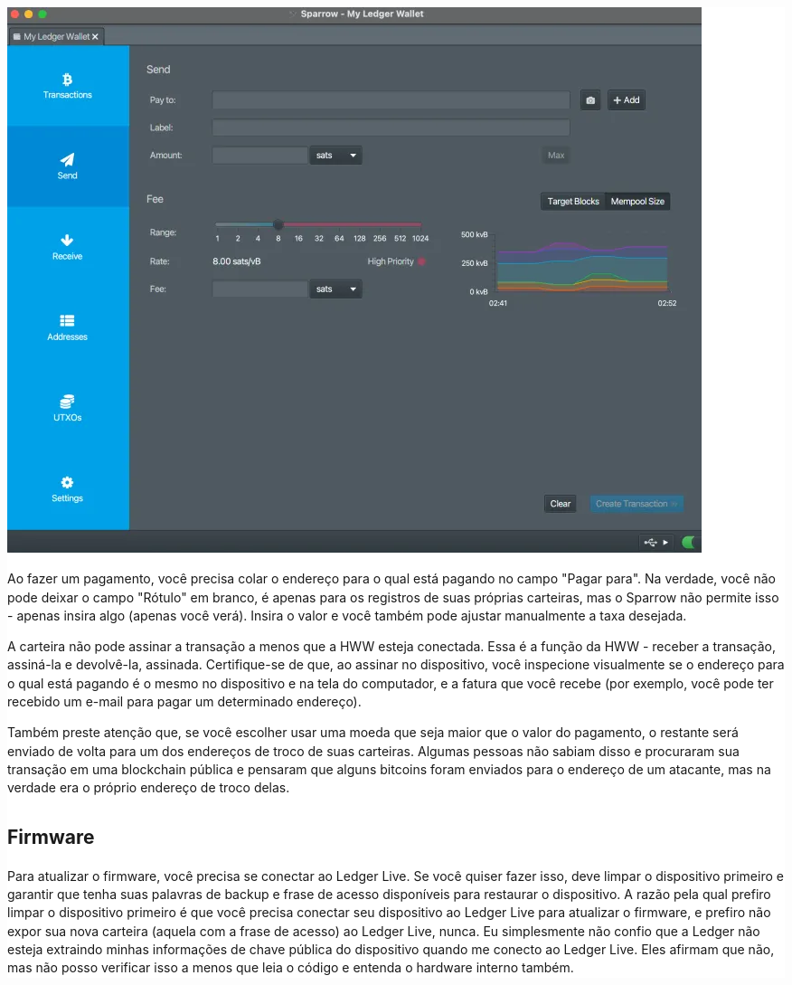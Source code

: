 ![image](assets/22.webp)

Ao fazer um pagamento, você precisa colar o endereço para o qual está pagando no campo "Pagar para". Na verdade, você não pode deixar o campo "Rótulo" em branco, é apenas para os registros de suas próprias carteiras, mas o Sparrow não permite isso - apenas insira algo (apenas você verá). Insira o valor e você também pode ajustar manualmente a taxa desejada.

A carteira não pode assinar a transação a menos que a HWW esteja conectada. Essa é a função da HWW - receber a transação, assiná-la e devolvê-la, assinada. Certifique-se de que, ao assinar no dispositivo, você inspecione visualmente se o endereço para o qual está pagando é o mesmo no dispositivo e na tela do computador, e a fatura que você recebe (por exemplo, você pode ter recebido um e-mail para pagar um determinado endereço).

Também preste atenção que, se você escolher usar uma moeda que seja maior que o valor do pagamento, o restante será enviado de volta para um dos endereços de troco de suas carteiras. Algumas pessoas não sabiam disso e procuraram sua transação em uma blockchain pública e pensaram que alguns bitcoins foram enviados para o endereço de um atacante, mas na verdade era o próprio endereço de troco delas.

## Firmware

Para atualizar o firmware, você precisa se conectar ao Ledger Live. Se você quiser fazer isso, deve limpar o dispositivo primeiro e garantir que tenha suas palavras de backup e frase de acesso disponíveis para restaurar o dispositivo. A razão pela qual prefiro limpar o dispositivo primeiro é que você precisa conectar seu dispositivo ao Ledger Live para atualizar o firmware, e prefiro não expor sua nova carteira (aquela com a frase de acesso) ao Ledger Live, nunca. Eu simplesmente não confio que a Ledger não esteja extraindo minhas informações de chave pública do dispositivo quando me conecto ao Ledger Live. Eles afirmam que não, mas não posso verificar isso a menos que leia o código e entenda o hardware interno também.
